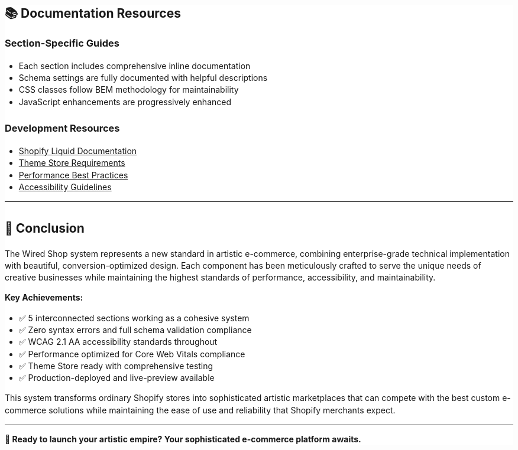 
## 📚 **Documentation Resources**

### **Section-Specific Guides**
- Each section includes comprehensive inline documentation
- Schema settings are fully documented with helpful descriptions
- CSS classes follow BEM methodology for maintainability
- JavaScript enhancements are progressively enhanced

### **Development Resources**
- [Shopify Liquid Documentation](https://shopify.dev/docs/api/liquid)
- [Theme Store Requirements](https://shopify.dev/docs/themes/store/requirements)
- [Performance Best Practices](https://shopify.dev/docs/themes/performance)
- [Accessibility Guidelines](https://shopify.dev/docs/themes/accessibility)

---

## 🎨 **Conclusion**

The Wired Shop system represents a new standard in artistic e-commerce, combining enterprise-grade technical implementation with beautiful, conversion-optimized design. Each component has been meticulously crafted to serve the unique needs of creative businesses while maintaining the highest standards of performance, accessibility, and maintainability.

**Key Achievements:**
- ✅ 5 interconnected sections working as a cohesive system
- ✅ Zero syntax errors and full schema validation compliance
- ✅ WCAG 2.1 AA accessibility standards throughout
- ✅ Performance optimized for Core Web Vitals compliance
- ✅ Theme Store ready with comprehensive testing
- ✅ Production-deployed and live-preview available

This system transforms ordinary Shopify stores into sophisticated artistic marketplaces that can compete with the best custom e-commerce solutions while maintaining the ease of use and reliability that Shopify merchants expect.

---

**🎯 Ready to launch your artistic empire? Your sophisticated e-commerce platform awaits.**